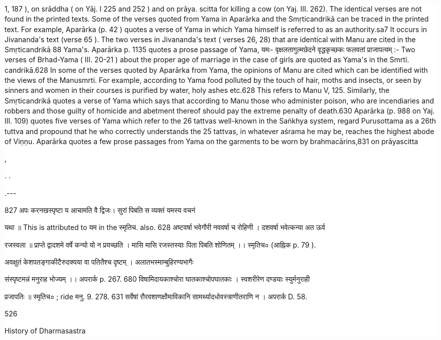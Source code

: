 1, 187 ), on srāddha ( on Yāj. I 225 and 252 ) and on prāya. scitta for killing a cow (on Yaj. III. 262). The identical verses are not found in the printed texts. Some of the verses quoted from Yama in Aparārka and the Smṛticandrikā can be traced in the printed text. For example, Aparārka (p. 42 ) quotes a verse of Yama in which Yama himself is referred to as an authority.sa7 It occurs in Jivananda's text (verse 65 ). The two verses in Jivananda's text ( verses 26, 28) that are identical with Manu are cited in the Smṛticandrikā 88 Yama's. Aparārka p. 1135 quotes a prose passage of Yama, यमः- वृक्षलतागुल्मछेदने वृद्धकृच्छकः फलवतां प्राजापत्यम् :- Two verses of Brhad-Yama ( III. 20-21 ) about the proper age of marriage in the case of girls are quoted as Yama's in the Smrti. candrikā.628 In some of the verses quoted by Aparārka from Yama, the opinions of Manu are cited which can be identified with the views of the Manusmrti. For example, according to Yama food polluted by the touch of hair, moths and insects, or seen by sinners and women in their courses is purified by water, holy ashes etc.628 This refers to Manu V, 125. Similarly, the Smṛticandrikā quotes a verse of Yama which says that according to Manu those who administer poison, who are incendiaries and robbers and those guilty of homicide and abetment thereof should pay the extreme penalty of death.630 Aparārka (p. 988 on Yaj. III. 109) quotes five verses of Yama which refer to the 26 tattvas well-known in the Saṅkhya system, regard Purusottama as a 26th tuttva and propound that he who correctly understands the 25 tattvas, in whatever aśrama he may be, reaches the highest abode of Viṇṇu. Aparārka quotes a few prose passages from Yama on the garments to be worn by brahmacārins,831 on prāyascitta 

, 



 











. . 

.--- 

 





827 अपः करनखस्पृष्टा य आचामति वै द्विजः। सुरां पिबति स व्यक्तं यमस्य वचनं 

यथा ॥ This is attributed to यम in the स्मृतिच. also. 628 अष्टवर्षा भवेगौरी नववर्षा च रोहिणी । दशवर्षा भवेत्कन्या अत ऊर्व 

रजस्वला ॥ प्राप्ते द्वादशमे वर्षे कन्यो यो न प्रयच्छति । मासि मासि रजस्तस्याः पिता पिबति शोणितम् ।। स्मृतिच० (आह्निक p. 79 ). 

अवक्षुतं केशपतङ्गाकीटैरुदक्यया वा पतितैश्च दृष्टम् । अलातभस्माम्बुहिरण्यभागैः 

संस्पृष्टमन्नं मनुराह भोज्यम् ।। अपरार्क p. 267. 680 विषामिदायकाश्चोरा घातकाश्चोपघातकाः । स्वशरीरेण दण्डयाः स्युर्मनुराही 

प्रजापतिः ॥ स्मृतिच० ; ride मनु. 9. 278. 631 सर्वेषां रौरवशाणक्षौमाविकानि सामर्थ्यादधोवस्त्राणीतराणि न । अपरार्क D. 58. 

526 

History of Dharmasastra 
